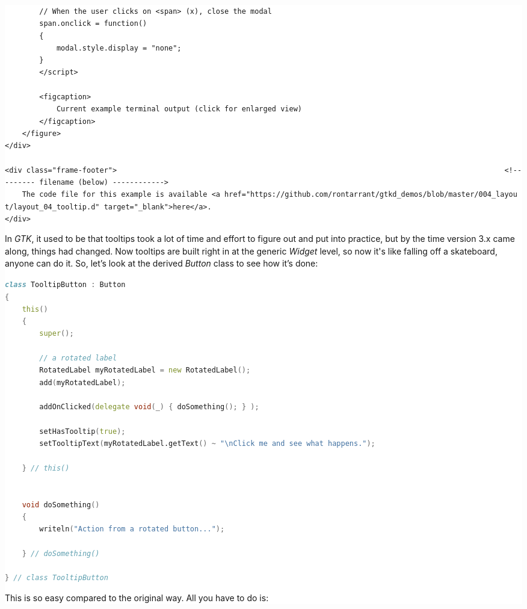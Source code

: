 			// When the user clicks on <span> (x), close the modal
			span.onclick = function()
			{ 
				modal.style.display = "none";
			}
			</script>

			<figcaption>
				Current example terminal output (click for enlarged view)
			</figcaption>
		</figure>
	</div>

	<div class="frame-footer">																							<!--------- filename (below) ------------>
		The code file for this example is available <a href="https://github.com/rontarrant/gtkd_demos/blob/master/004_layout/layout_04_tooltip.d" target="_blank">here</a>.
	</div>
</div>

In *GTK*, it used to be that tooltips took a lot of time and effort to figure out and put into practice, but by the time version 3.x came along, things had changed. Now tooltips are built right in at the generic *Widget* level, so now it's like falling off a skateboard, anyone can do it. So, let’s look at the derived *Button* class to see how it’s done:

```d
class TooltipButton : Button
{
	this()
	{
		super();

		// a rotated label
		RotatedLabel myRotatedLabel = new RotatedLabel();
		add(myRotatedLabel);

		addOnClicked(delegate void(_) { doSomething(); } );

		setHasTooltip(true);
		setTooltipText(myRotatedLabel.getText() ~ "\nClick me and see what happens.");

	} // this()


	void doSomething()
	{
		writeln("Action from a rotated button...");
		
	} // doSomething()
	
} // class TooltipButton
```

This is so easy compared to the original way. All you have to do is:
